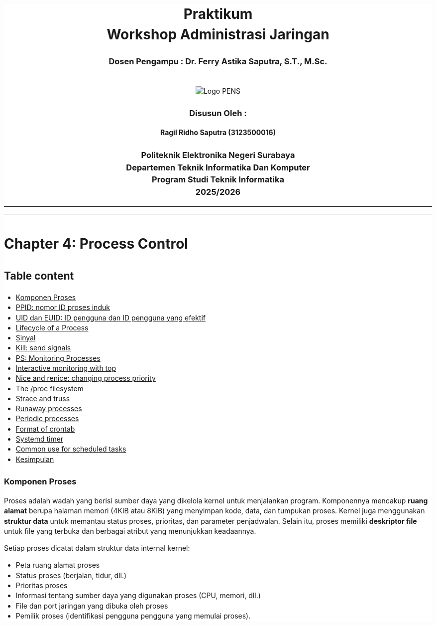 <div align="center">
  <h1 class="text-align: center;font-weight: bold">Praktikum <br>Workshop Administrasi Jaringan</h1>
  <h3 class="text-align: center;">Dosen Pengampu : Dr. Ferry Astika Saputra, S.T., M.Sc.</h3>
</div>
<br />
<div align="center">
  <img src="https://upload.wikimedia.org/wikipedia/id/4/44/Logo_PENS.png" alt="Logo PENS">
  <h3 style="text-align: center;">Disusun Oleh : </h3>
  <p style="text-align: center;">
    <strong>Ragil Ridho Saputra (3123500016)</strong><br>
  </p>

<h3 style="text-align: center;line-height: 1.5">Politeknik Elektronika Negeri Surabaya<br>Departemen Teknik Informatika Dan Komputer<br>Program Studi Teknik Informatika<br>2025/2026</h3>
  <hr><hr>
</div>

# Chapter 4: Process Control

## Table content

- [Komponen Proses](#komponen-proses)
- [PPID: nomor ID proses induk](#ppid-nomor-id-proses-induk)
- [UID dan EUID: ID pengguna dan ID pengguna yang efektif](#uid-dan-euid-id-pengguna-dan-id-pengguna-yang-efektif)
- [Lifecycle of a Process](#lifecycle-of-a-process)
- [Sinyal](#sinyal)
- [Kill: send signals](#kill-send-signals)
- [PS: Monitoring Processes](#ps-monitoring-processes)
- [Interactive monitoring with top](#interactive-monitoring-with-top)
- [Nice and renice: changing process priority](#nice-and-renice-changing-process-priority)
- [The /proc filesystem](#the-proc-filesystem)
- [Strace and truss](#strace-and-truss)
- [Runaway processes](#runaway-processes)
- [Periodic processes](#periodic-processes)
- [Format of crontab](#format-of-crontab)
- [Systemd timer](#systemd-timer)
- [Common use for scheduled tasks](#common-use-for-scheduled-tasks)
- [Kesimpulan](#kesimpulan)

### Komponen Proses

Proses adalah wadah yang berisi sumber daya yang dikelola kernel untuk menjalankan program. Komponennya mencakup **ruang alamat** berupa halaman memori (4KiB atau 8KiB) yang menyimpan kode, data, dan tumpukan proses. Kernel juga menggunakan **struktur data** untuk memantau status proses, prioritas, dan parameter penjadwalan. Selain itu, proses memiliki **deskriptor file** untuk file yang terbuka dan berbagai atribut yang menunjukkan keadaannya.

Setiap proses dicatat dalam struktur data internal kernel:

- Peta ruang alamat proses
- Status proses (berjalan, tidur, dll.)
- Prioritas proses
- Informasi tentang sumber daya yang digunakan proses (CPU, memori, dll.)
- File dan port jaringan yang dibuka oleh proses
- Pemilik proses (identifikasi pengguna pengguna yang memulai proses).
